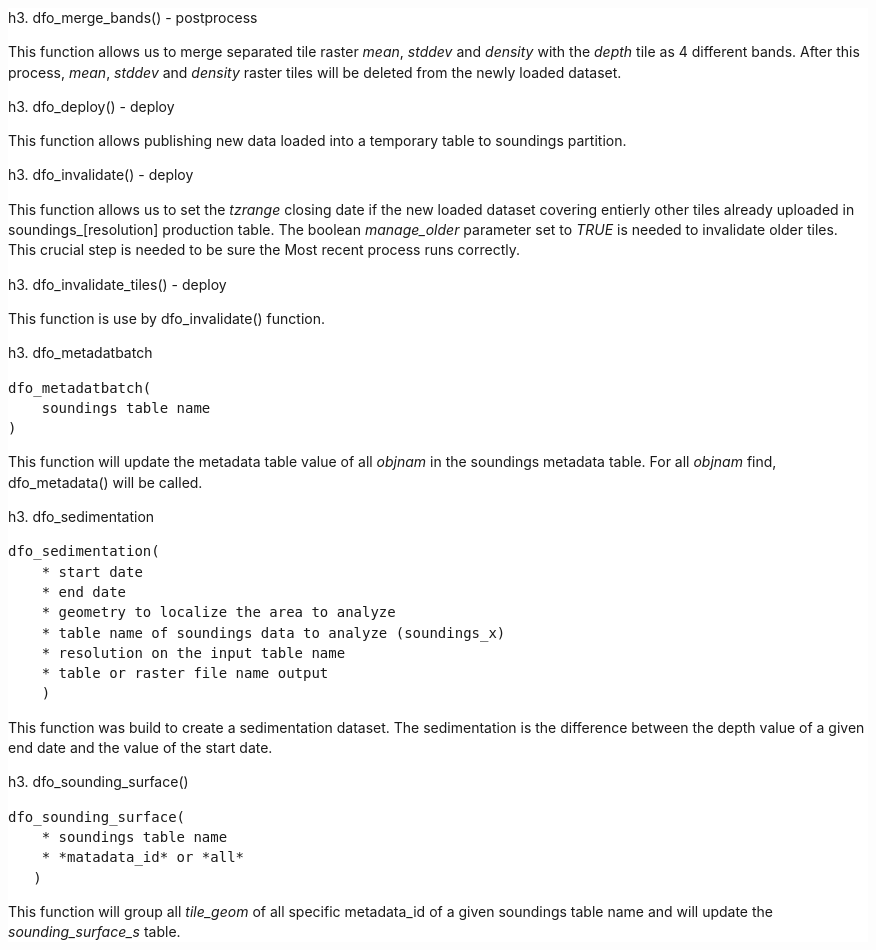 h3. dfo_merge_bands() - postprocess

This function allows us to merge separated tile raster *mean*, *stddev* and *density* with the *depth* tile as 4 different bands.  After this process, *mean*, *stddev* and *density* raster tiles will be deleted from the newly loaded dataset.  

h3. dfo_deploy() - deploy

This function allows publishing new data loaded into a temporary table to soundings partition.

h3. dfo_invalidate() - deploy

This function allows us to set the _tzrange_ closing date if the new loaded dataset covering entierly other tiles already uploaded in soundings_[resolution] production table.  The boolean *manage_older* parameter set to *TRUE*  is needed to invalidate older tiles.  This crucial step is needed to be sure the Most recent process runs correctly.

h3. dfo_invalidate_tiles() - deploy

This function is use by dfo_invalidate() function.

h3. dfo_metadatbatch

<pre>
dfo_metadatbatch(
    soundings table name
)
</pre>

This function will update the metadata table value of all *objnam* in the soundings metadata table.  For all *objnam* find, dfo_metadata() will be called.

h3. dfo_sedimentation

<pre>
dfo_sedimentation( 
    * start date
    * end date
    * geometry to localize the area to analyze
    * table name of soundings data to analyze (soundings_x)
    * resolution on the input table name
    * table or raster file name output
    )
</pre>

This function was build to create a sedimentation dataset.  The sedimentation is the difference between the depth value of a given end date and the value of the start date. 

h3. dfo_sounding_surface()

<pre>
dfo_sounding_surface(
    * soundings table name
    * *matadata_id* or *all* 
   )
</pre>

This function will group all *tile_geom* of all specific metadata_id of a given soundings table name and will update the *sounding_surface_s* table.
